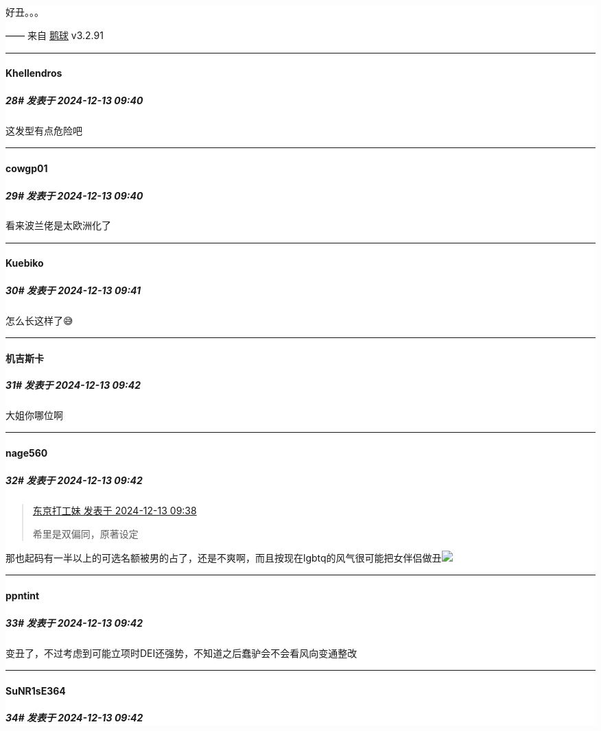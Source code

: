 好丑。。。

—— 来自 [鹅球](https://www.pgyer.com/GcUxKd4w) v3.2.91

*****

####  Khellendros  
##### 28#       发表于 2024-12-13 09:40

这发型有点危险吧

*****

####  cowgp01  
##### 29#       发表于 2024-12-13 09:40

看来波兰佬是太欧洲化了

*****

####  Kuebiko  
##### 30#       发表于 2024-12-13 09:41

怎么长这样了😅

*****

####  机吉斯卡  
##### 31#       发表于 2024-12-13 09:42

大姐你哪位啊

*****

####  nage560  
##### 32#       发表于 2024-12-13 09:42

<blockquote><a href="httphttps://bbs.saraba1st.com/2b/forum.php?mod=redirect&amp;goto=findpost&amp;pid=66910859&amp;ptid=2210350" target="_blank">东京打工妹 发表于 2024-12-13 09:38</a>

希里是双偏同，原著设定</blockquote>
那也起码有一半以上的可选名额被男的占了，还是不爽啊，而且按现在lgbtq的风气很可能把女伴侣做丑<img src="https://static.saraba1st.com/image/smiley/face2017/001.png" referrerpolicy="no-referrer">

*****

####  ppntint  
##### 33#       发表于 2024-12-13 09:42

变丑了，不过考虑到可能立项时DEI还强势，不知道之后蠢驴会不会看风向变通整改

*****

####  SuNR1sE364  
##### 34#       发表于 2024-12-13 09:42
